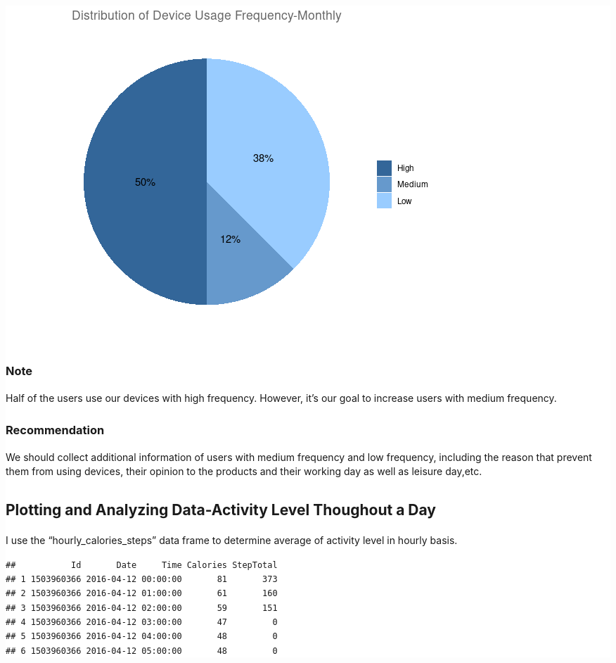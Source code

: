 ![](README_figs/README-frequency%20pie%20chart-1.png)

### Note

Half of the users use our devices with high frequency. However, it’s our
goal to increase users with medium frequency.

### Recommendation

We should collect additional information of users with medium frequency
and low frequency, including the reason that prevent them from using
devices, their opinion to the products and their working day as well as
leisure day,etc.

## Plotting and Analyzing Data-Activity Level Thoughout a Day

I use the “hourly_calories_steps” data frame to determine average of
activity level in hourly basis.

    ##           Id       Date     Time Calories StepTotal
    ## 1 1503960366 2016-04-12 00:00:00       81       373
    ## 2 1503960366 2016-04-12 01:00:00       61       160
    ## 3 1503960366 2016-04-12 02:00:00       59       151
    ## 4 1503960366 2016-04-12 03:00:00       47         0
    ## 5 1503960366 2016-04-12 04:00:00       48         0
    ## 6 1503960366 2016-04-12 05:00:00       48         0
